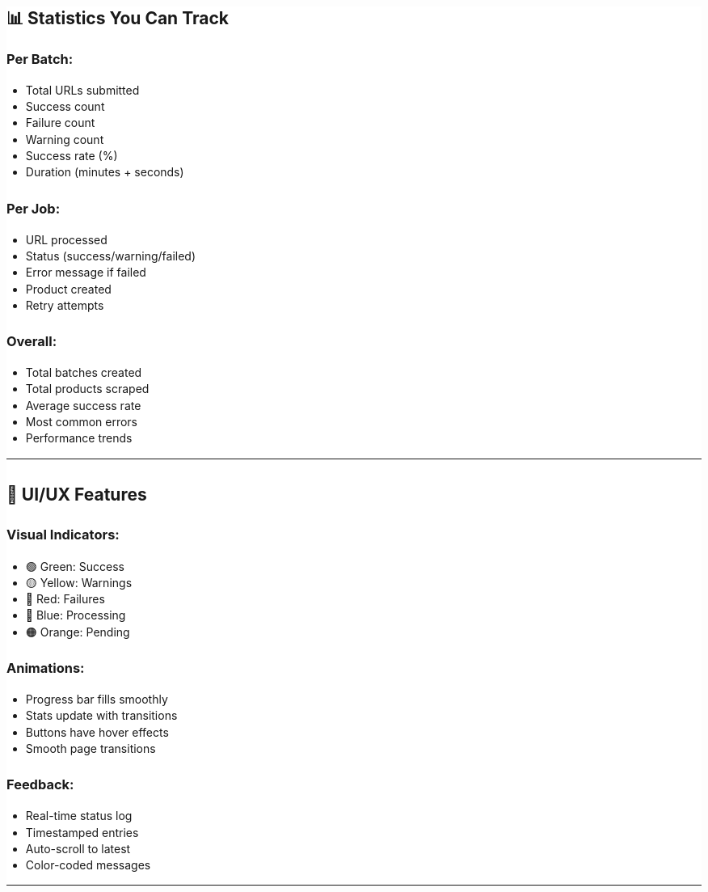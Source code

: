 
## 📊 Statistics You Can Track

### Per Batch:
- Total URLs submitted
- Success count
- Failure count
- Warning count
- Success rate (%)
- Duration (minutes + seconds)

### Per Job:
- URL processed
- Status (success/warning/failed)
- Error message if failed
- Product created
- Retry attempts

### Overall:
- Total batches created
- Total products scraped
- Average success rate
- Most common errors
- Performance trends

---

## 🎨 UI/UX Features

### Visual Indicators:
- 🟢 Green: Success
- 🟡 Yellow: Warnings
- 🔴 Red: Failures
- 🔵 Blue: Processing
- 🟠 Orange: Pending

### Animations:
- Progress bar fills smoothly
- Stats update with transitions
- Buttons have hover effects
- Smooth page transitions

### Feedback:
- Real-time status log
- Timestamped entries
- Auto-scroll to latest
- Color-coded messages

---
